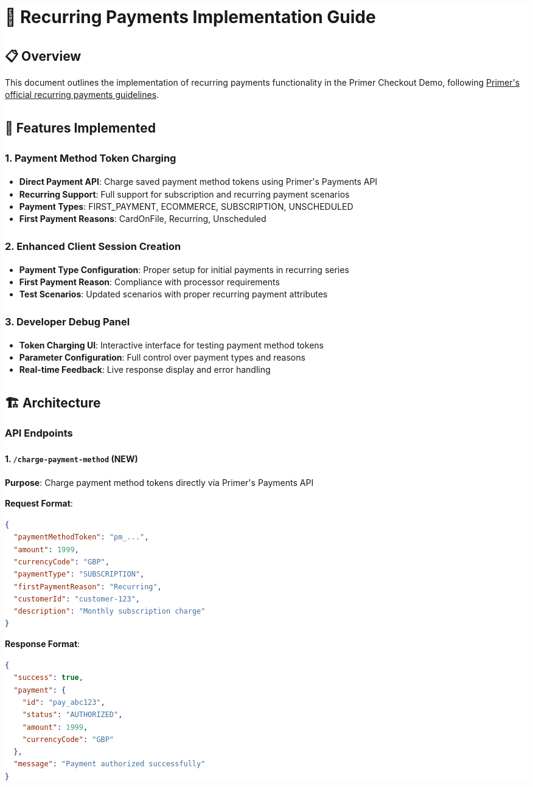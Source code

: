# 🔄 **Recurring Payments Implementation Guide**

## 📋 **Overview**

This document outlines the implementation of recurring payments functionality in the Primer Checkout Demo, following [Primer's official recurring payments guidelines](https://primer.io/docs/get-started/recurring-payments).

## 🎯 **Features Implemented**

### **1. Payment Method Token Charging**
- **Direct Payment API**: Charge saved payment method tokens using Primer's Payments API
- **Recurring Support**: Full support for subscription and recurring payment scenarios
- **Payment Types**: FIRST_PAYMENT, ECOMMERCE, SUBSCRIPTION, UNSCHEDULED
- **First Payment Reasons**: CardOnFile, Recurring, Unscheduled

### **2. Enhanced Client Session Creation**
- **Payment Type Configuration**: Proper setup for initial payments in recurring series
- **First Payment Reason**: Compliance with processor requirements
- **Test Scenarios**: Updated scenarios with proper recurring payment attributes

### **3. Developer Debug Panel**
- **Token Charging UI**: Interactive interface for testing payment method tokens
- **Parameter Configuration**: Full control over payment types and reasons
- **Real-time Feedback**: Live response display and error handling

## 🏗️ **Architecture**

### **API Endpoints**

#### **1. `/charge-payment-method` (NEW)**
**Purpose**: Charge payment method tokens directly via Primer's Payments API

**Request Format**:
```json
{
  "paymentMethodToken": "pm_...",
  "amount": 1999,
  "currencyCode": "GBP",
  "paymentType": "SUBSCRIPTION",
  "firstPaymentReason": "Recurring",
  "customerId": "customer-123",
  "description": "Monthly subscription charge"
}
```

**Response Format**:
```json
{
  "success": true,
  "payment": {
    "id": "pay_abc123",
    "status": "AUTHORIZED",
    "amount": 1999,
    "currencyCode": "GBP"
  },
  "message": "Payment authorized successfully"
}
```
